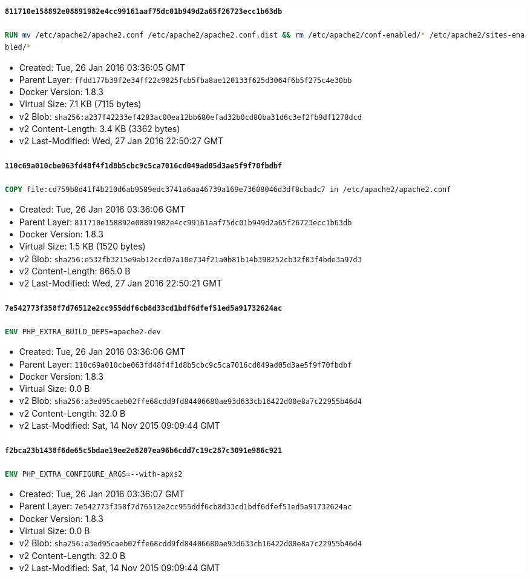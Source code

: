 #### `811710e158892e08891982e4cc99161aaf75dc01b949d2a65f26723ecc1b63db`

```dockerfile
RUN mv /etc/apache2/apache2.conf /etc/apache2/apache2.conf.dist && rm /etc/apache2/conf-enabled/* /etc/apache2/sites-enabled/*
```

-	Created: Tue, 26 Jan 2016 03:36:05 GMT
-	Parent Layer: `ffdd177b39f2e34ff22c9825fcb5fba8ae120133f625d3064f6b5f275c4e30bb`
-	Docker Version: 1.8.3
-	Virtual Size: 7.1 KB (7115 bytes)
-	v2 Blob: `sha256:a237f42233ef4283ac00ea12bb680efad32b0cd80ba31d6c3ef2fb9df1278dcd`
-	v2 Content-Length: 3.4 KB (3362 bytes)
-	v2 Last-Modified: Wed, 27 Jan 2016 22:50:27 GMT

#### `110c69a010cbe063fd48f4f1d8b5cbc9c5ca7016cd049ad05d3ae5f9f70fbdbf`

```dockerfile
COPY file:cd759b8d41f4b210d6ab9589edc3741a6aa46739a169e73608046d3df8cbadc7 in /etc/apache2/apache2.conf
```

-	Created: Tue, 26 Jan 2016 03:36:06 GMT
-	Parent Layer: `811710e158892e08891982e4cc99161aaf75dc01b949d2a65f26723ecc1b63db`
-	Docker Version: 1.8.3
-	Virtual Size: 1.5 KB (1520 bytes)
-	v2 Blob: `sha256:e532fb3215e9ab12ccd07a10e734f21a0b81b14b398252cb32f03f4bde3a97d3`
-	v2 Content-Length: 865.0 B
-	v2 Last-Modified: Wed, 27 Jan 2016 22:50:21 GMT

#### `7e542773f358f7d76512e2cc955ddf6cb8d33cd1bdf6dfef51ed5a91732624ac`

```dockerfile
ENV PHP_EXTRA_BUILD_DEPS=apache2-dev
```

-	Created: Tue, 26 Jan 2016 03:36:06 GMT
-	Parent Layer: `110c69a010cbe063fd48f4f1d8b5cbc9c5ca7016cd049ad05d3ae5f9f70fbdbf`
-	Docker Version: 1.8.3
-	Virtual Size: 0.0 B
-	v2 Blob: `sha256:a3ed95caeb02ffe68cdd9fd84406680ae93d633cb16422d00e8a7c22955b46d4`
-	v2 Content-Length: 32.0 B
-	v2 Last-Modified: Sat, 14 Nov 2015 09:09:44 GMT

#### `f2bca23b1438f6de65c5bdae19ee2e8207ea96b6cdd7c19c287c3091e986c921`

```dockerfile
ENV PHP_EXTRA_CONFIGURE_ARGS=--with-apxs2
```

-	Created: Tue, 26 Jan 2016 03:36:07 GMT
-	Parent Layer: `7e542773f358f7d76512e2cc955ddf6cb8d33cd1bdf6dfef51ed5a91732624ac`
-	Docker Version: 1.8.3
-	Virtual Size: 0.0 B
-	v2 Blob: `sha256:a3ed95caeb02ffe68cdd9fd84406680ae93d633cb16422d00e8a7c22955b46d4`
-	v2 Content-Length: 32.0 B
-	v2 Last-Modified: Sat, 14 Nov 2015 09:09:44 GMT

